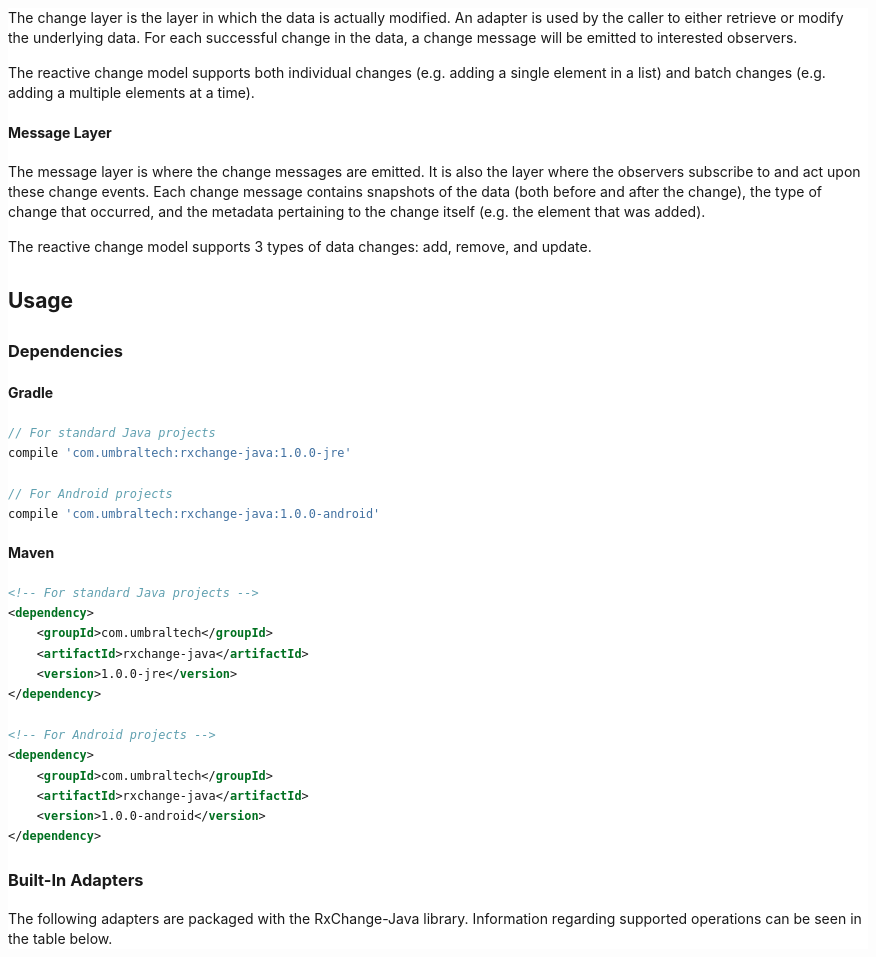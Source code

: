 The change layer is the layer in which the data is actually modified.  An adapter is used by the caller to either retrieve or modify the underlying data. For each successful change in the data, a change message will be emitted to interested observers.

The reactive change model supports both individual changes (e.g. adding a single element in a list) and batch changes (e.g. adding a multiple elements at a time).

#### Message Layer

The message layer is where the change messages are emitted. It is also the layer where the observers subscribe to and act upon these change events. Each change message contains snapshots of the data (both before and after the change), the type of change that occurred, and the metadata pertaining to the change itself (e.g. the element that was added).

The reactive change model supports 3 types of data changes: add, remove, and update.

## Usage

### Dependencies

#### Gradle

```gradle
// For standard Java projects
compile 'com.umbraltech:rxchange-java:1.0.0-jre'

// For Android projects
compile 'com.umbraltech:rxchange-java:1.0.0-android'
```

#### Maven

```xml
<!-- For standard Java projects -->
<dependency>
    <groupId>com.umbraltech</groupId>
    <artifactId>rxchange-java</artifactId>
    <version>1.0.0-jre</version>
</dependency>

<!-- For Android projects -->
<dependency>
    <groupId>com.umbraltech</groupId>
    <artifactId>rxchange-java</artifactId>
    <version>1.0.0-android</version>
</dependency>
```

### Built-In Adapters

The following adapters are packaged with the RxChange-Java library. Information regarding supported operations can be seen in the table below.

